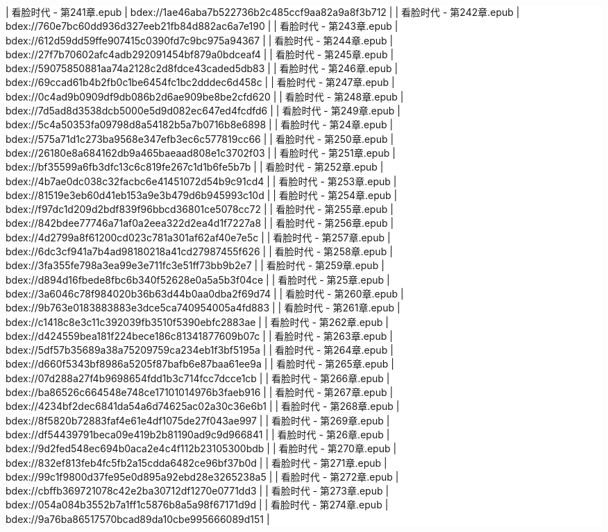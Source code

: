 | 看脸时代 - 第241章.epub | bdex://1ae46aba7b522736b2c485ccf9aa82a9a8f3b712 |
| 看脸时代 - 第242章.epub | bdex://760e7bc60dd936d327eeb21fb84d882ac6a7e190 |
| 看脸时代 - 第243章.epub | bdex://612d59dd59ffe907415c0390fd7c9bc975a94367 |
| 看脸时代 - 第244章.epub | bdex://27f7b70602afc4adb292091454bf879a0bdceaf4 |
| 看脸时代 - 第245章.epub | bdex://59075850881aa74a2128c2d8fdce43caded5db83 |
| 看脸时代 - 第246章.epub | bdex://69ccad61b4b2fb0c1be6454fc1bc2dddec6d458c |
| 看脸时代 - 第247章.epub | bdex://0c4ad9b0909df9db086b2d6ae909be8be2cfd620 |
| 看脸时代 - 第248章.epub | bdex://7d5ad8d3538dcb5000e5d9d082ec647ed4fcdfd6 |
| 看脸时代 - 第249章.epub | bdex://5c4a50353fa09798d8a54182b5a7b0716b8e6898 |
| 看脸时代 - 第24章.epub | bdex://575a71d1c273ba9568e347efb3ec6c577819cc66 |
| 看脸时代 - 第250章.epub | bdex://26180e8a684162db9a465baeaad808e1c3702f03 |
| 看脸时代 - 第251章.epub | bdex://bf35599a6fb3dfc13c6c819fe267c1d1b6fe5b7b |
| 看脸时代 - 第252章.epub | bdex://4b7ae0dc038c32facbc6e41451072d54b9c91cd4 |
| 看脸时代 - 第253章.epub | bdex://81519e3eb60d41eb153a9e3b479d6b945993c10d |
| 看脸时代 - 第254章.epub | bdex://f97dc1d209d2bdf839f96bbcd36801ce5078cc72 |
| 看脸时代 - 第255章.epub | bdex://842bdee77746a71af0a2eea322d2ea4d1f7227a8 |
| 看脸时代 - 第256章.epub | bdex://4d2799a8f61200cd023c781a301af62af40e7e5c |
| 看脸时代 - 第257章.epub | bdex://6dc3cf941a7b4ad98180218a41cd27987455f626 |
| 看脸时代 - 第258章.epub | bdex://3fa355fe798a3ea99e3e711fc3e51ff73bb9b2e7 |
| 看脸时代 - 第259章.epub | bdex://d894d16fbede8fbc6b340f52628e0a5a5b3f04ce |
| 看脸时代 - 第25章.epub | bdex://3a6046c78f984020b36b63d44b0aa0dba2f69d74 |
| 看脸时代 - 第260章.epub | bdex://9b763e0183883883e3dce5ca740954005a4fd883 |
| 看脸时代 - 第261章.epub | bdex://c1418c8e3c11c392039fb3510f5390ebfc2883ae |
| 看脸时代 - 第262章.epub | bdex://d424559bea181f224bece186c81341877609b07c |
| 看脸时代 - 第263章.epub | bdex://5df57b35689a38a75209759ca234eb1f3bf5195a |
| 看脸时代 - 第264章.epub | bdex://d660f5343bf8986a5205f87bafb6e87baa61ee9a |
| 看脸时代 - 第265章.epub | bdex://07d288a27f4b9698654fdd1b3c714fcc7dcce1cb |
| 看脸时代 - 第266章.epub | bdex://ba86526c664548e748ce17101014976b3faeb916 |
| 看脸时代 - 第267章.epub | bdex://4234bf2dec6841da54a6d74625ac02a30c36e6b1 |
| 看脸时代 - 第268章.epub | bdex://8f5820b72883faf4e61e4df1075de27f043ae997 |
| 看脸时代 - 第269章.epub | bdex://df54439791beca09e419b2b81190ad9c9d966841 |
| 看脸时代 - 第26章.epub | bdex://9d2fed548ec694b0aca2e4c4f112b23105300bdb |
| 看脸时代 - 第270章.epub | bdex://832ef813feb4fc5fb2a15cdda6482ce96bf37b0d |
| 看脸时代 - 第271章.epub | bdex://99c1f9800d37fe95e0d895a92ebd28e3265238a5 |
| 看脸时代 - 第272章.epub | bdex://cbffb369721078c42e2ba30712df1270e0771dd3 |
| 看脸时代 - 第273章.epub | bdex://054a084b3552b7a1ff1c5876b8a5a98f67171d9d |
| 看脸时代 - 第274章.epub | bdex://9a76ba86517570bcad89da10cbe995666089d151 |